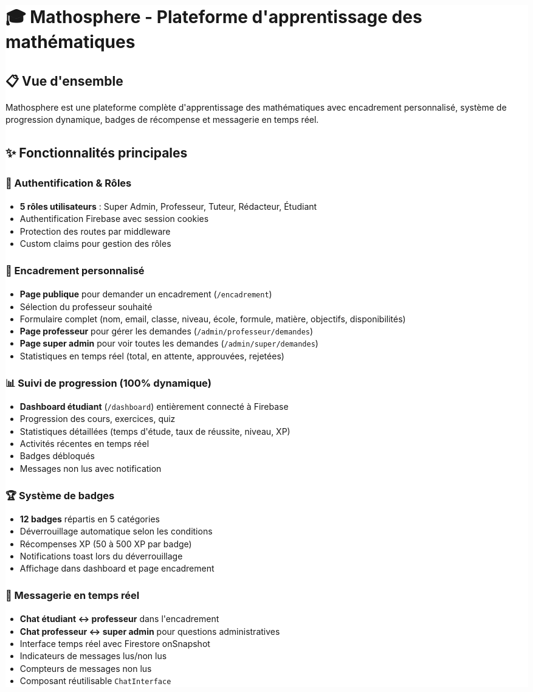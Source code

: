# 🎓 Mathosphere - Plateforme d'apprentissage des mathématiques

## 📋 Vue d'ensemble

Mathosphere est une plateforme complète d'apprentissage des mathématiques avec encadrement personnalisé, système de progression dynamique, badges de récompense et messagerie en temps réel.

## ✨ Fonctionnalités principales

### 🔐 Authentification & Rôles
- **5 rôles utilisateurs** : Super Admin, Professeur, Tuteur, Rédacteur, Étudiant
- Authentification Firebase avec session cookies
- Protection des routes par middleware
- Custom claims pour gestion des rôles

### 🎯 Encadrement personnalisé
- **Page publique** pour demander un encadrement (`/encadrement`)
- Sélection du professeur souhaité
- Formulaire complet (nom, email, classe, niveau, école, formule, matière, objectifs, disponibilités)
- **Page professeur** pour gérer les demandes (`/admin/professeur/demandes`)
- **Page super admin** pour voir toutes les demandes (`/admin/super/demandes`)
- Statistiques en temps réel (total, en attente, approuvées, rejetées)

### 📊 Suivi de progression (100% dynamique)
- **Dashboard étudiant** (`/dashboard`) entièrement connecté à Firebase
- Progression des cours, exercices, quiz
- Statistiques détaillées (temps d'étude, taux de réussite, niveau, XP)
- Activités récentes en temps réel
- Badges débloqués
- Messages non lus avec notification

### 🏆 Système de badges
- **12 badges** répartis en 5 catégories
- Déverrouillage automatique selon les conditions
- Récompenses XP (50 à 500 XP par badge)
- Notifications toast lors du déverrouillage
- Affichage dans dashboard et page encadrement

### 💬 Messagerie en temps réel
- **Chat étudiant ↔ professeur** dans l'encadrement
- **Chat professeur ↔ super admin** pour questions administratives
- Interface temps réel avec Firestore onSnapshot
- Indicateurs de messages lus/non lus
- Compteurs de messages non lus
- Composant réutilisable `ChatInterface`
